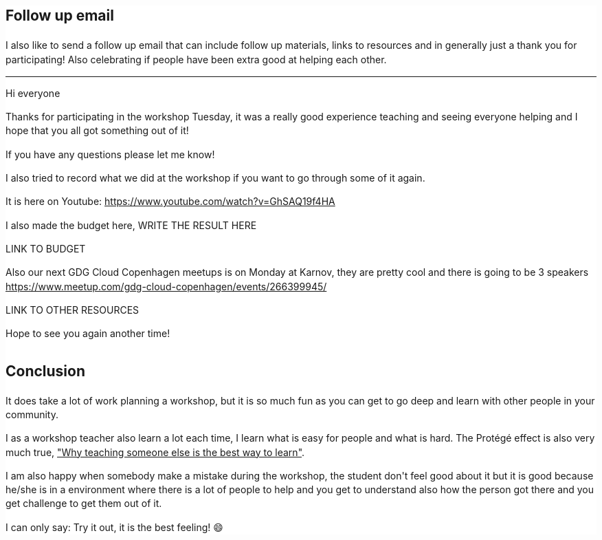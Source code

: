 ## Follow up email

I also like to send a follow up email that can include follow up materials, links to resources and in generally just a thank you for participating! Also celebrating if people have been extra good at helping each other.

---

Hi everyone

Thanks for participating in the workshop Tuesday, it was a really good experience teaching and seeing everyone helping and I hope that you all got something out of it!

If you have any questions please let me know!

I also tried to record what we did at the workshop if you want to go through some of it again.

It is here on Youtube: https://www.youtube.com/watch?v=GhSAQ19f4HA

I also made the budget here, WRITE THE RESULT HERE

LINK TO BUDGET

Also our next GDG Cloud Copenhagen meetups is on Monday at Karnov, they are pretty cool and there is going to be 3 speakers https://www.meetup.com/gdg-cloud-copenhagen/events/266399945/

LINK TO OTHER RESOURCES

Hope to see you again another time!

## Conclusion

It does take a lot of work planning a workshop, but it is so much fun as you can get to go deep and learn with other people in your community.

I as a workshop teacher also learn a lot each time, I learn what is easy for people and what is hard. The Protégé effect is also very much true, ["Why teaching someone else is the best way to learn"](http://ideas.time.com/2011/11/30/the-protege-effect/).

I am also happy when somebody make a mistake during the workshop, the student don't feel good about it but it is good because he/she is in a environment where there is a lot of people to help and you get to understand also how the person got there and you get challenge to get them out of it.

I can only say: Try it out, it is the best feeling! 😄
